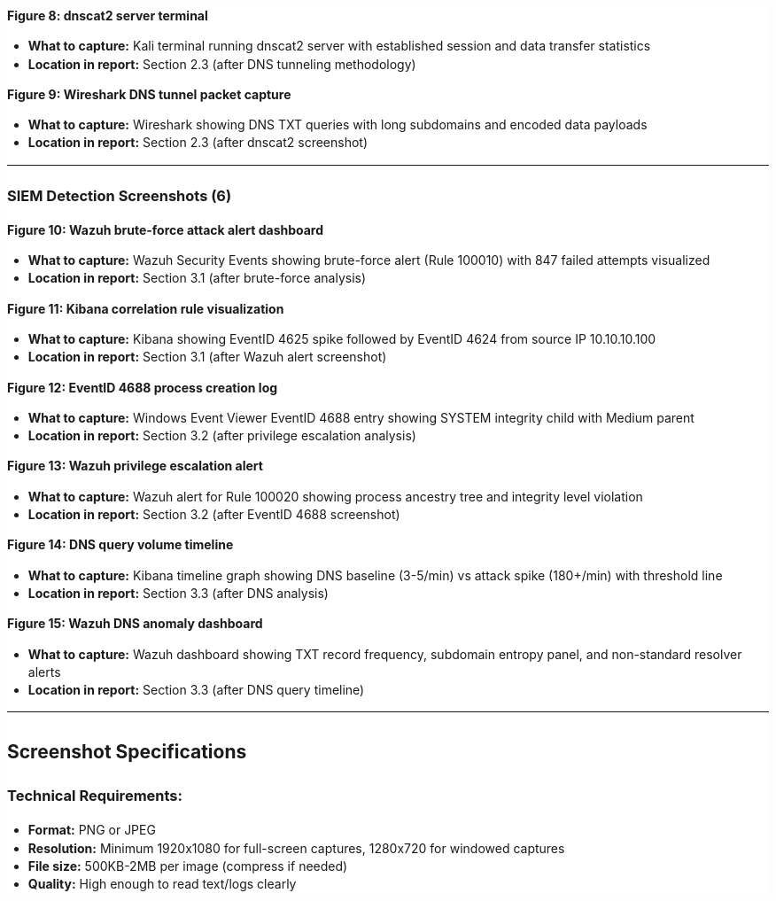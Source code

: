 **Figure 8: dnscat2 server terminal**
- **What to capture:** Kali terminal running dnscat2 server with established session and data transfer statistics
- **Location in report:** Section 2.3 (after DNS tunneling methodology)

**Figure 9: Wireshark DNS tunnel packet capture**
- **What to capture:** Wireshark showing DNS TXT queries with long subdomains and encoded data payloads
- **Location in report:** Section 2.3 (after dnscat2 screenshot)

---

### **SIEM Detection Screenshots (6)**

**Figure 10: Wazuh brute-force attack alert dashboard**
- **What to capture:** Wazuh Security Events showing brute-force alert (Rule 100010) with 847 failed attempts visualized
- **Location in report:** Section 3.1 (after brute-force analysis)

**Figure 11: Kibana correlation rule visualization**
- **What to capture:** Kibana showing EventID 4625 spike followed by EventID 4624 from source IP 10.10.10.100
- **Location in report:** Section 3.1 (after Wazuh alert screenshot)

**Figure 12: EventID 4688 process creation log**
- **What to capture:** Windows Event Viewer EventID 4688 entry showing SYSTEM integrity child with Medium parent
- **Location in report:** Section 3.2 (after privilege escalation analysis)

**Figure 13: Wazuh privilege escalation alert**
- **What to capture:** Wazuh alert for Rule 100020 showing process ancestry tree and integrity level violation
- **Location in report:** Section 3.2 (after EventID 4688 screenshot)

**Figure 14: DNS query volume timeline**
- **What to capture:** Kibana timeline graph showing DNS baseline (3-5/min) vs attack spike (180+/min) with threshold line
- **Location in report:** Section 3.3 (after DNS analysis)

**Figure 15: Wazuh DNS anomaly dashboard**
- **What to capture:** Wazuh dashboard showing TXT record frequency, subdomain entropy panel, and non-standard resolver alerts
- **Location in report:** Section 3.3 (after DNS query timeline)

---

## Screenshot Specifications

### Technical Requirements:
- **Format:** PNG or JPEG
- **Resolution:** Minimum 1920x1080 for full-screen captures, 1280x720 for windowed captures
- **File size:** 500KB-2MB per image (compress if needed)
- **Quality:** High enough to read text/logs clearly
